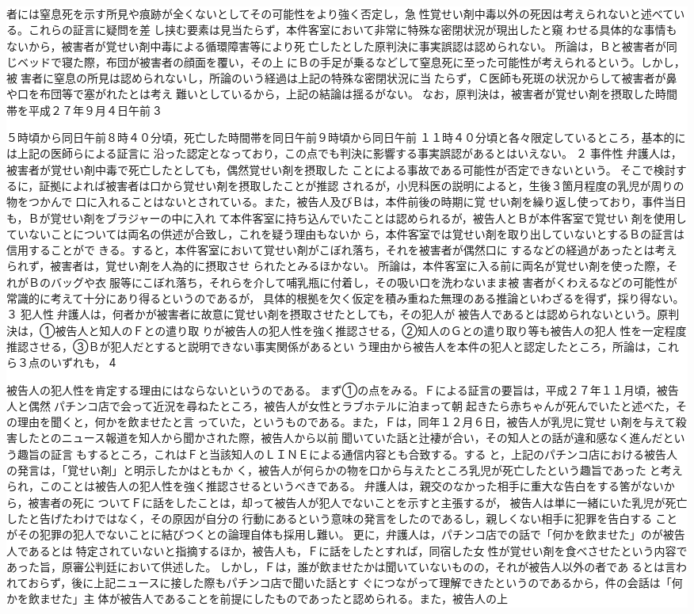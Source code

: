 者には窒息死を示す所見や痕跡が全くないとしてその可能性をより強く否定し，急
性覚せい剤中毒以外の死因は考えられないと述べている。これらの証言に疑問を差
し挟む要素は見当たらず，本件客室において非常に特殊な密閉状況が現出したと窺
わせる具体的な事情もないから，被害者が覚せい剤中毒による循環障害等により死
亡したとした原判決に事実誤認は認められない。 
 所論は，Ｂと被害者が同じベッドで寝た際，布団が被害者の顔面を覆い，その上
にＢの手足が乗るなどして窒息死に至った可能性が考えられるという。しかし，被
害者に窒息の所見は認められないし，所論のいう経過は上記の特殊な密閉状況に当
たらず，Ｃ医師も死斑の状況からして被害者が鼻や口を布団等で塞がれたとは考え
難いとしているから，上記の結論は揺るがない。 
 なお，原判決は，被害者が覚せい剤を摂取した時間帯を平成２７年９月４日午前
3 
 
５時頃から同日午前８時４０分頃，死亡した時間帯を同日午前９時頃から同日午前
１１時４０分頃と各々限定しているところ，基本的には上記の医師らによる証言に
沿った認定となっており，この点でも判決に影響する事実誤認があるとはいえない。 
 ２ 事件性 
 弁護人は，被害者が覚せい剤中毒で死亡したとしても，偶然覚せい剤を摂取した
ことによる事故である可能性が否定できないという。 
 そこで検討するに，証拠によれば被害者は口から覚せい剤を摂取したことが推認
されるが，小児科医の説明によると，生後３箇月程度の乳児が周りの物をつかんで
口に入れることはないとされている。また，被告人及びＢは，本件前後の時期に覚
せい剤を繰り返し使っており，事件当日も，Ｂが覚せい剤をブラジャーの中に入れ
て本件客室に持ち込んでいたことは認められるが，被告人とＢが本件客室で覚せい
剤を使用していないことについては両名の供述が合致し，これを疑う理由もないか
ら，本件客室では覚せい剤を取り出していないとするＢの証言は信用することがで
きる。すると，本件客室において覚せい剤がこぼれ落ち，それを被害者が偶然口に
するなどの経過があったとは考えられず，被害者は，覚せい剤を人為的に摂取させ
られたとみるほかない。 
 所論は，本件客室に入る前に両名が覚せい剤を使った際，それがＢのバッグや衣
服等にこぼれ落ち，それらを介して哺乳瓶に付着し，その吸い口を洗わないまま被
害者がくわえるなどの可能性が常識的に考えて十分にあり得るというのであるが，
具体的根拠を欠く仮定を積み重ねた無理のある推論といわざるを得ず，採り得ない。 
 ３ 犯人性 
 弁護人は，何者かが被害者に故意に覚せい剤を摂取させたとしても，その犯人が
被告人であるとは認められないという。原判決は，①被告人と知人のＦとの遣り取
りが被告人の犯人性を強く推認させる，②知人のＧとの遣り取り等も被告人の犯人
性を一定程度推認させる，③Ｂが犯人だとすると説明できない事実関係があるとい
う理由から被告人を本件の犯人と認定したところ，所論は，これら３点のいずれも，
4 
 
被告人の犯人性を肯定する理由にはならないというのである。 
 まず①の点をみる。Ｆによる証言の要旨は，平成２７年１１月頃，被告人と偶然
パチンコ店で会って近況を尋ねたところ，被告人が女性とラブホテルに泊まって朝
起きたら赤ちゃんが死んでいたと述べた，その理由を聞くと，何かを飲ませたと言
っていた，というものである。また，Ｆは，同年１２月６日，被告人が乳児に覚せ
い剤を与えて殺害したとのニュース報道を知人から聞かされた際，被告人から以前
聞いていた話と辻褄が合い，その知人との話が違和感なく進んだという趣旨の証言
もするところ，これはＦと当該知人のＬＩＮＥによる通信内容とも合致する。する
と，上記のパチンコ店における被告人の発言は，「覚せい剤」と明示したかはともか
く，被告人が何らかの物を口から与えたところ乳児が死亡したという趣旨であった
と考えられ，このことは被告人の犯人性を強く推認させるというべきである。 
 弁護人は，親交のなかった相手に重大な告白をする筈がないから，被害者の死に
ついてＦに話をしたことは，却って被告人が犯人でないことを示すと主張するが，
被告人は単に一緒にいた乳児が死亡したと告げたわけではなく，その原因が自分の
行動にあるという意味の発言をしたのであるし，親しくない相手に犯罪を告白する
ことがその犯罪の犯人でないことに結びつくとの論理自体も採用し難い。 
 更に，弁護人は，パチンコ店での話で「何かを飲ませた」のが被告人であるとは
特定されていないと指摘するほか，被告人も，Ｆに話をしたとすれば，同宿した女
性が覚せい剤を食べさせたという内容であった旨，原審公判廷において供述した。
しかし，Ｆは，誰が飲ませたかは聞いていないものの，それが被告人以外の者であ
るとは言われておらず，後に上記ニュースに接した際もパチンコ店で聞いた話とす
ぐにつながって理解できたというのであるから，件の会話は「何かを飲ませた」主
体が被告人であることを前提にしたものであったと認められる。また，被告人の上
